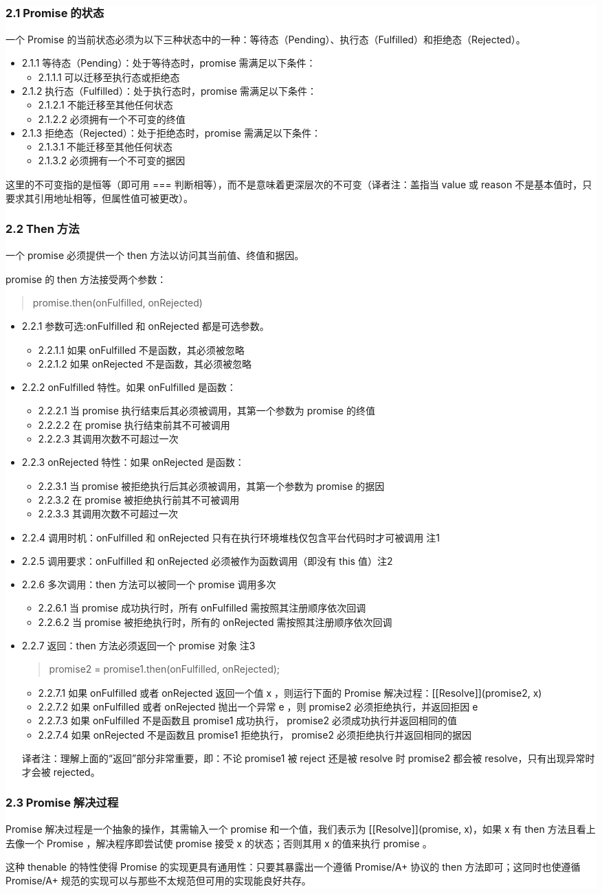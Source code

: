 ### 2.1 Promise 的状态

一个 Promise 的当前状态必须为以下三种状态中的一种：等待态（Pending）、执行态（Fulfilled）和拒绝态（Rejected）。

- 2.1.1 等待态（Pending）：处于等待态时，promise 需满足以下条件：
    - 2.1.1.1 可以迁移至执行态或拒绝态
- 2.1.2 执行态（Fulfilled）：处于执行态时，promise 需满足以下条件：
    - 2.1.2.1 不能迁移至其他任何状态
    - 2.1.2.2 必须拥有一个不可变的终值
- 2.1.3 拒绝态（Rejected）：处于拒绝态时，promise 需满足以下条件：
    - 2.1.3.1 不能迁移至其他任何状态
    - 2.1.3.2 必须拥有一个不可变的据因

这里的不可变指的是恒等（即可用 === 判断相等），而不是意味着更深层次的不可变（译者注：盖指当 value 或 reason 不是基本值时，只要求其引用地址相等，但属性值可被更改）。

### 2.2 Then 方法

一个 promise 必须提供一个 then 方法以访问其当前值、终值和据因。

promise 的 then 方法接受两个参数：

> promise.then(onFulfilled, onRejected)

- 2.2.1 参数可选:onFulfilled 和 onRejected 都是可选参数。
    - 2.2.1.1 如果 onFulfilled 不是函数，其必须被忽略
    - 2.2.1.2 如果 onRejected 不是函数，其必须被忽略
- 2.2.2 onFulfilled 特性。如果 onFulfilled 是函数：
    - 2.2.2.1 当 promise 执行结束后其必须被调用，其第一个参数为 promise 的终值
    - 2.2.2.2 在 promise 执行结束前其不可被调用
    - 2.2.2.3 其调用次数不可超过一次
- 2.2.3 onRejected 特性：如果 onRejected 是函数：
    - 2.2.3.1 当 promise 被拒绝执行后其必须被调用，其第一个参数为 promise 的据因
    - 2.2.3.2 在 promise 被拒绝执行前其不可被调用
    - 2.2.3.3 其调用次数不可超过一次
- 2.2.4 调用时机：onFulfilled 和 onRejected 只有在执行环境堆栈仅包含平台代码时才可被调用 注1
- 2.2.5 调用要求：onFulfilled 和 onRejected 必须被作为函数调用（即没有 this 值）注2
- 2.2.6 多次调用：then 方法可以被同一个 promise 调用多次
    - 2.2.6.1 当 promise 成功执行时，所有 onFulfilled 需按照其注册顺序依次回调
    - 2.2.6.2 当 promise 被拒绝执行时，所有的 onRejected 需按照其注册顺序依次回调
- 2.2.7 返回：then 方法必须返回一个 promise 对象 注3
    > promise2 = promise1.then(onFulfilled, onRejected);   
    - 2.2.7.1 如果 onFulfilled 或者 onRejected 返回一个值 x ，则运行下面的 Promise 解决过程：[[Resolve]](promise2, x)
    - 2.2.7.2 如果 onFulfilled 或者 onRejected 抛出一个异常 e ，则 promise2 必须拒绝执行，并返回拒因 e
    - 2.2.7.3 如果 onFulfilled 不是函数且 promise1 成功执行， promise2 必须成功执行并返回相同的值
    - 2.2.7.4 如果 onRejected 不是函数且 promise1 拒绝执行， promise2 必须拒绝执行并返回相同的据因

    译者注：理解上面的“返回”部分非常重要，即：不论 promise1 被 reject 还是被 resolve 时 promise2 都会被 resolve，只有出现异常时才会被 rejected。

### 2.3 Promise 解决过程

Promise 解决过程是一个抽象的操作，其需输入一个 promise 和一个值，我们表示为 [[Resolve]](promise, x)，如果 x 有 then 方法且看上去像一个 Promise ，解决程序即尝试使 promise 接受 x 的状态；否则其用 x 的值来执行 promise 。

这种 thenable 的特性使得 Promise 的实现更具有通用性：只要其暴露出一个遵循 Promise/A+ 协议的 then 方法即可；这同时也使遵循 Promise/A+ 规范的实现可以与那些不太规范但可用的实现能良好共存。
